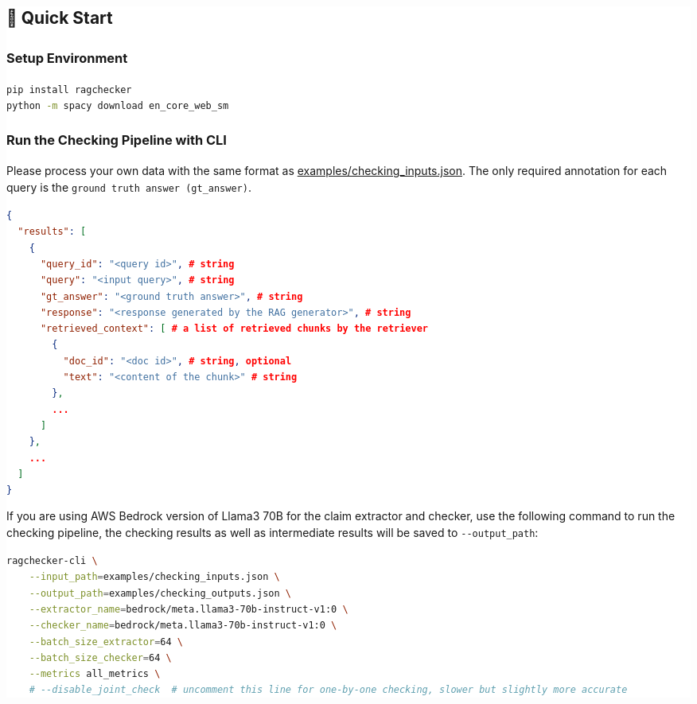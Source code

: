 ## 🚀 Quick Start

### Setup Environment

```bash
pip install ragchecker
python -m spacy download en_core_web_sm
```


### Run the Checking Pipeline with CLI

Please process your own data with the same format as [examples/checking_inputs.json](./examples/checking_inputs.json). The only required annotation for each query is the `ground truth answer (gt_answer)`.

```json
{
  "results": [
    {
      "query_id": "<query id>", # string
      "query": "<input query>", # string
      "gt_answer": "<ground truth answer>", # string
      "response": "<response generated by the RAG generator>", # string
      "retrieved_context": [ # a list of retrieved chunks by the retriever
        {
          "doc_id": "<doc id>", # string, optional
          "text": "<content of the chunk>" # string
        },
        ...
      ]
    },
    ...
  ]
}
```

If you are using AWS Bedrock version of Llama3 70B for the claim extractor and checker, use the following command to run the checking pipeline, the checking results as well as intermediate results will be saved to `--output_path`:


```bash
ragchecker-cli \
    --input_path=examples/checking_inputs.json \
    --output_path=examples/checking_outputs.json \
    --extractor_name=bedrock/meta.llama3-70b-instruct-v1:0 \
    --checker_name=bedrock/meta.llama3-70b-instruct-v1:0 \
    --batch_size_extractor=64 \
    --batch_size_checker=64 \
    --metrics all_metrics \
    # --disable_joint_check  # uncomment this line for one-by-one checking, slower but slightly more accurate
```
